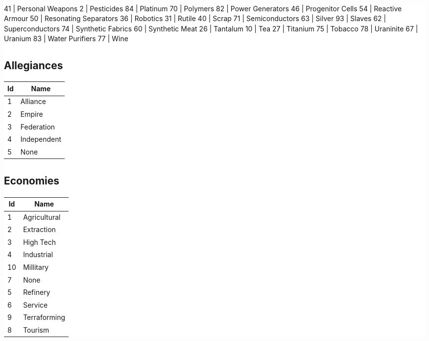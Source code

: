 41 | Personal Weapons
2  | Pesticides
84 | Platinum
70 | Polymers
82 | Power Generators
46 | Progenitor Cells
54 | Reactive Armour
50 | Resonating Separators
36 | Robotics
31 | Rutile
40 | Scrap
71 | Semiconductors
63 | Silver
93 | Slaves
62 | Superconductors
74 | Synthetic Fabrics
60 | Synthetic Meat
26 | Tantalum
10 | Tea
27 | Titanium
75 | Tobacco
78 | Uraninite
67 | Uranium
83 | Water Purifiers
77 | Wine

## Allegiances ##

Id | Name
---|----------------------------
1  | Alliance
2  | Empire
3  | Federation
4  | Independent
5  | None


## Economies ##

Id | Name
---|-------------
1  | Agricultural
2  | Extraction
3  | High Tech
4  | Industrial
10 | Millitary
7  | None
5  | Refinery
6  | Service
9  | Terraforming
8  | Tourism
